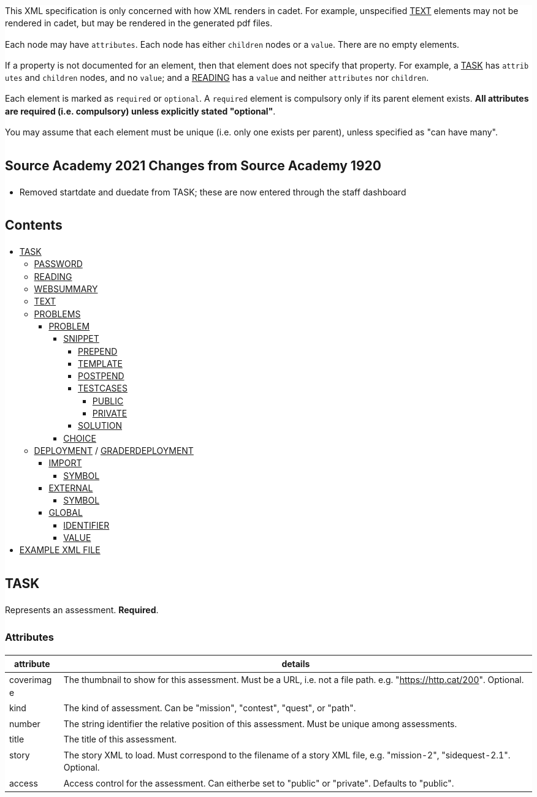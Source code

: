 This XML specification is only concerned with how XML renders in cadet. For example, unspecified [TEXT](#text) elements may not be rendered in cadet, but may be rendered in the generated pdf files.

Each node may have `attributes`. Each node has either `children` nodes or a `value`. There are no empty elements.

If a property is not documented for an element, then that element does not specify that property. For example, a [TASK](#task) has `attributes` and `children` nodes, and no `value`; and a [READING](#reading) has a `value` and neither `attributes` nor `children`.

Each element is marked as `required` or `optional`. A `required` element is compulsory only if its parent element exists. **All attributes are required (i.e. compulsory) unless explicitly stated "optional"**.

You may assume that each element must be unique (i.e. only one exists per parent), unless specified as "can have many".

## Source Academy 2021 Changes from Source Academy 1920
- Removed startdate and duedate from TASK; these are now entered through the staff dashboard

## Contents
- [TASK](#task)
    - [PASSWORD](#password)
    - [READING](#reading)
    - [WEBSUMMARY](#websummary)
    - [TEXT](#text)
    - [PROBLEMS](#problems)
        - [PROBLEM](#problem)
            - [SNIPPET](#snippet)    
                - [PREPEND](#prepend)
                - [TEMPLATE](#template)
                - [POSTPEND](#postpend)
                - [TESTCASES](#testcases)
                    - [PUBLIC](#public)
                    - [PRIVATE](#private)
                - [SOLUTION](#solution)    
            - [CHOICE](#choice)  
    - [DEPLOYMENT](#deployment) / [GRADERDEPLOYMENT](#graderdeployment)
        - [IMPORT](#import) 
          - [SYMBOL](#symbol)
        - [EXTERNAL](#external)
          - [SYMBOL](#symbol)
        - [GLOBAL](#global)
            - [IDENTIFIER](#identifier)
            - [VALUE](#value)
- [EXAMPLE XML FILE](#example-xml-file)

## TASK
Represents an assessment. **Required**.

### Attributes
| attribute | details |
| --- | --- |
| coverimage | The thumbnail to show for this assessment. Must be a URL, i.e. not a file path. e.g. "https://http.cat/200". Optional.
| kind | The kind of assessment. Can be "mission", "contest", "quest", or "path".
| number | The string identifier the relative position of this assessment. Must be unique among assessments.
| title | The title of this assessment.
| story | The story XML to load. Must correspond to the filename of a story XML file, e.g. "mission-2", "sidequest-2.1". Optional.|
| access | Access control for the assessment. Can eitherbe set to "public" or "private". Defaults to "public".